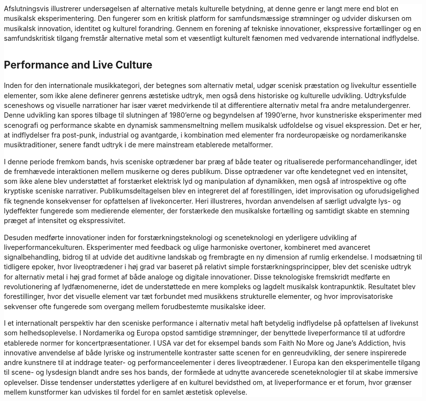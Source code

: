 Afslutningsvis illustrerer undersøgelsen af alternative metals kulturelle betydning, at denne genre
er langt mere end blot en musikalsk eksperimentering. Den fungerer som en kritisk platform for
samfundsmæssige strømninger og udvider diskursen om musikalsk innovation, identitet og kulturel
forandring. Gennem en forening af tekniske innovationer, ekspressive fortællinger og en
samfundskritisk tilgang fremstår alternative metal som et væsentligt kulturelt fænomen med
vedvarende international indflydelse.

## Performance and Live Culture

Inden for den internationale musikkategori, der betegnes som alternativ metal, udgør scenisk
præstation og livekultur essentielle elementer, som ikke alene definerer genrens æstetiske udtryk,
men også dens historiske og kulturelle udvikling. Udtryksfulde sceneshows og visuelle narrationer
har især været medvirkende til at differentiere alternativ metal fra andre metalundergenrer. Denne
udvikling kan spores tilbage til slutningen af 1980’erne og begyndelsen af 1990’erne, hvor
kunstneriske eksperimenter med scenografi og performance skabte en dynamisk sammensmeltning mellem
musikalsk udfoldelse og visuel ekspression. Det er her, at indflydelser fra post-punk, industrial og
avantgarde, i kombination med elementer fra nordeuropæiske og nordamerikanske musiktraditioner,
senere fandt udtryk i de mere mainstream etablerede metalformer.

I denne periode fremkom bands, hvis sceniske optrædener bar præg af både teater og ritualiserede
performancehandlinger, idet de fremhævede interaktionen mellem musikerne og deres publikum. Disse
optrædener var ofte kendetegnet ved en intensitet, som ikke alene blev understøttet af forstærket
elektrisk lyd og manipulation af dynamikken, men også af introspektive og ofte kryptiske sceniske
narrativer. Publikumsdeltagelsen blev en integreret del af forestillingen, idet improvisation og
uforudsigelighed fik tegnende konsekvenser for opfattelsen af livekoncerter. Heri illustreres,
hvordan anvendelsen af særligt udvalgte lys- og lydeffekter fungerede som medierende elementer, der
forstærkede den musikalske fortælling og samtidigt skabte en stemning præget af intensitet og
ekspressivitet.

Desuden medførte innovationer inden for forstærkningsteknologi og sceneteknologi en yderligere
udvikling af liveperformancekulturen. Eksperimenter med feedback og ulige harmoniske overtoner,
kombineret med avanceret signalbehandling, bidrog til at udvide det auditivne landskab og frembragte
en ny dimension af rumlig erkendelse. I modsætning til tidligere epoker, hvor liveoptrædener i høj
grad var baseret på relativt simple forstærkningsprincipper, blev det sceniske udtryk for alternativ
metal i høj grad formet af både analoge og digitale innovationer. Disse teknologiske fremskridt
medførte en revolutionering af lydfænomenerne, idet de understøttede en mere kompleks og lagdelt
musikalsk kontrapunktik. Resultatet blev forestillinger, hvor det visuelle element var tæt forbundet
med musikkens strukturelle elementer, og hvor improvisatoriske sekvenser ofte fungerede som overgang
mellem forudbestemte musikalske ideer.

I et internationalt perspektiv har den sceniske performance i alternativ metal haft betydelig
indflydelse på opfattelsen af livekunst som helhedsoplevelse. I Nordamerika og Europa opstod
samtidige strømninger, der benyttede liveperformance til at udfordre etablerede normer for
koncertpræsentationer. I USA var det for eksempel bands som Faith No More og Jane’s Addiction, hvis
innovative anvendelse af både lyriske og instrumentelle kontraster satte scenen for en
genreudvikling, der senere inspirerede andre kunstnere til at inddrage teater- og
performanceelementer i deres liveoptrædener. I Europa kan den eksperimentelle tilgang til scene- og
lysdesign blandt andre ses hos bands, der formåede at udnytte avancerede sceneteknologier til at
skabe immersive oplevelser. Disse tendenser understøttes yderligere af en kulturel bevidsthed om, at
liveperformance er et forum, hvor grænser mellem kunstformer kan udviskes til fordel for en samlet
æstetisk oplevelse.
